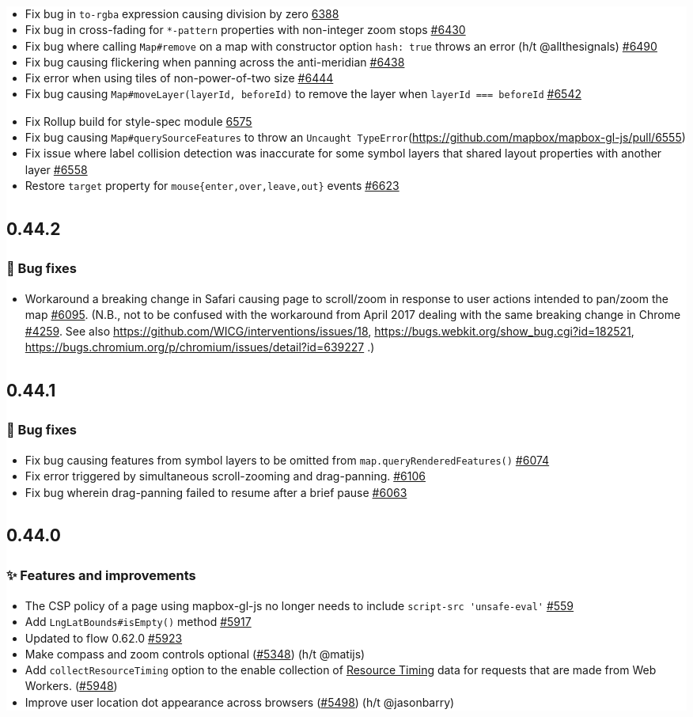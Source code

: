 * Fix bug in `to-rgba` expression causing division by zero [6388](https://github.com/mapbox/mapbox-gl-js/pull/6388)
* Fix bug in cross-fading for `*-pattern` properties with non-integer zoom stops [#6430](https://github.com/mapbox/mapbox-gl-js/pull/6430)
* Fix bug where calling `Map#remove` on a map with constructor option `hash: true` throws an error (h/t @allthesignals) [#6490](https://github.com/mapbox/mapbox-gl-js/pull/6497)
* Fix bug causing flickering when panning across the anti-meridian [#6438](https://github.com/mapbox/mapbox-gl-js/pull/6438)
* Fix error when using tiles of non-power-of-two size [#6444](https://github.com/mapbox/mapbox-gl-js/pull/6444)
* Fix bug causing `Map#moveLayer(layerId, beforeId)` to remove the layer when `layerId === beforeId` [#6542](https://github.com/mapbox/mapbox-gl-js/pull/6542)
- Fix Rollup build for style-spec module [6575](https://github.com/mapbox/mapbox-gl-js/pull/6575)
- Fix bug causing `Map#querySourceFeatures` to throw an `Uncaught TypeError`(https://github.com/mapbox/mapbox-gl-js/pull/6555)
- Fix issue where label collision detection was inaccurate for some symbol layers that shared layout properties with another layer [#6558](https://github.com/mapbox/mapbox-gl-js/pull/6558)
- Restore `target` property for `mouse{enter,over,leave,out}` events [#6623](https://github.com/mapbox/mapbox-gl-js/pull/6623)

## 0.44.2

### 🐛 Bug fixes

* Workaround a breaking change in Safari causing page to scroll/zoom in response to user actions intended to pan/zoom the map [#6095](https://github.com/mapbox/mapbox-gl-js/issues/6095). (N.B., not to be confused with the workaround from April 2017 dealing with the same breaking change in Chrome [#4259](https://github.com/mapbox/mapbox-gl-js/issues/6095). See also https://github.com/WICG/interventions/issues/18, https://bugs.webkit.org/show_bug.cgi?id=182521, https://bugs.chromium.org/p/chromium/issues/detail?id=639227 .)

## 0.44.1

### 🐛 Bug fixes

* Fix bug causing features from symbol layers to be omitted from `map.queryRenderedFeatures()` [#6074](https://github.com/mapbox/mapbox-gl-js/issues/6074)
* Fix error triggered by simultaneous scroll-zooming and drag-panning. [#6106](https://github.com/mapbox/mapbox-gl-js/issues/6106)
* Fix bug wherein drag-panning failed to resume after a brief pause [#6063](https://github.com/mapbox/mapbox-gl-js/issues/6063)

## 0.44.0

### ✨ Features and improvements

* The CSP policy of a page using mapbox-gl-js no longer needs to include `script-src 'unsafe-eval'` [#559](https://github.com/mapbox/mapbox-gl-js/issues/559)
* Add `LngLatBounds#isEmpty()` method [#5917](https://github.com/mapbox/mapbox-gl-js/pull/5917)
* Updated to flow 0.62.0 [#5923](https://github.com/mapbox/mapbox-gl-js/issues/5923)
* Make compass and zoom controls optional ([#5348](https://github.com/mapbox/mapbox-gl-js/pull/5348)) (h/t @matijs)
* Add `collectResourceTiming` option to the enable collection of [Resource Timing](https://developer.mozilla.org/en-US/docs/Web/API/Resource_Timing_API/Using_the_Resource_Timing_API) data for requests that are made from Web Workers. ([#5948](https://github.com/mapbox/mapbox-gl-js/issues/5948))
* Improve user location dot appearance across browsers ([#5498](https://github.com/mapbox/mapbox-gl-js/pull/5498)) (h/t @jasonbarry)
